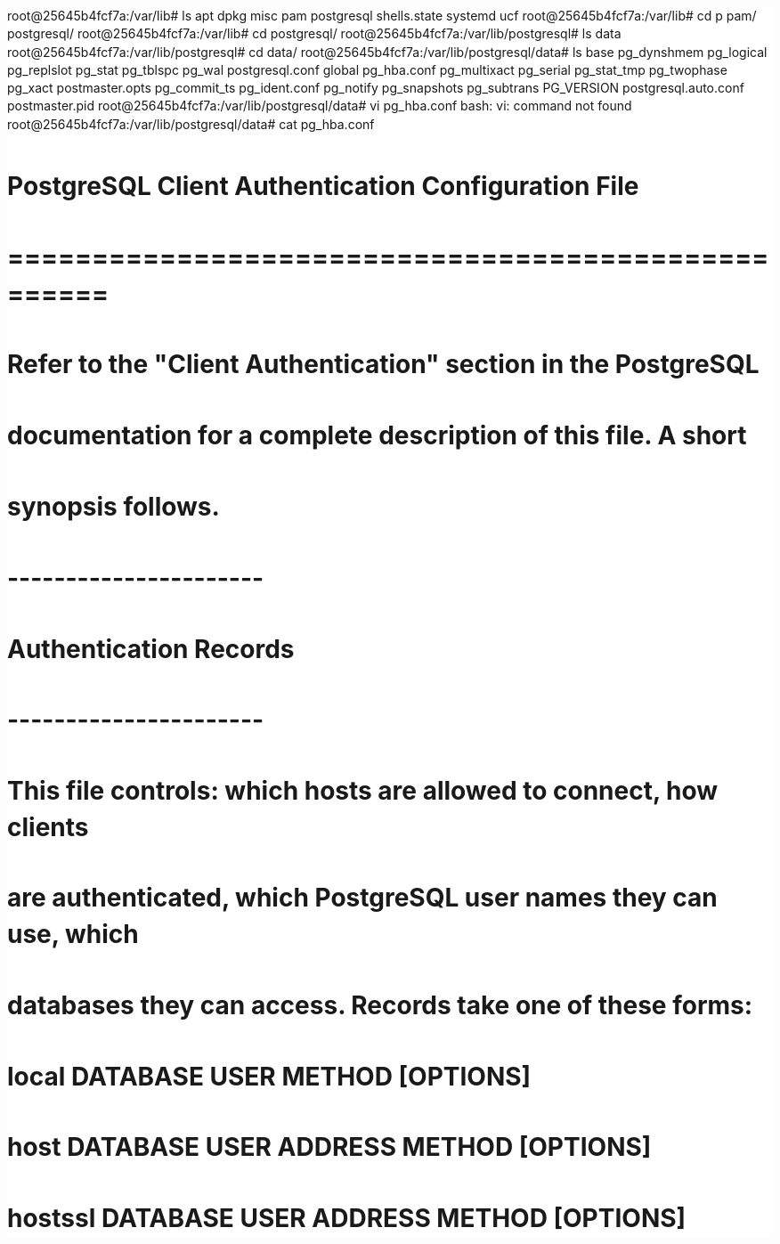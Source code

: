 root@25645b4fcf7a:/var/lib# ls
apt  dpkg  misc  pam  postgresql  shells.state  systemd  ucf
root@25645b4fcf7a:/var/lib# cd p
pam/        postgresql/
root@25645b4fcf7a:/var/lib# cd postgresql/
root@25645b4fcf7a:/var/lib/postgresql# ls
data
root@25645b4fcf7a:/var/lib/postgresql# cd data/
root@25645b4fcf7a:/var/lib/postgresql/data# ls
base          pg_dynshmem    pg_logical    pg_replslot   pg_stat      pg_tblspc    pg_wal                postgresql.conf
global        pg_hba.conf    pg_multixact  pg_serial     pg_stat_tmp  pg_twophase  pg_xact               postmaster.opts
pg_commit_ts  pg_ident.conf  pg_notify     pg_snapshots  pg_subtrans  PG_VERSION   postgresql.auto.conf  postmaster.pid
root@25645b4fcf7a:/var/lib/postgresql/data# vi pg_hba.conf
bash: vi: command not found
root@25645b4fcf7a:/var/lib/postgresql/data# cat pg_hba.conf
# PostgreSQL Client Authentication Configuration File
# ===================================================
#
# Refer to the "Client Authentication" section in the PostgreSQL
# documentation for a complete description of this file.  A short
# synopsis follows.
#
# ----------------------
# Authentication Records
# ----------------------
#
# This file controls: which hosts are allowed to connect, how clients
# are authenticated, which PostgreSQL user names they can use, which
# databases they can access.  Records take one of these forms:
#
# local         DATABASE  USER  METHOD  [OPTIONS]
# host          DATABASE  USER  ADDRESS  METHOD  [OPTIONS]
# hostssl       DATABASE  USER  ADDRESS  METHOD  [OPTIONS]